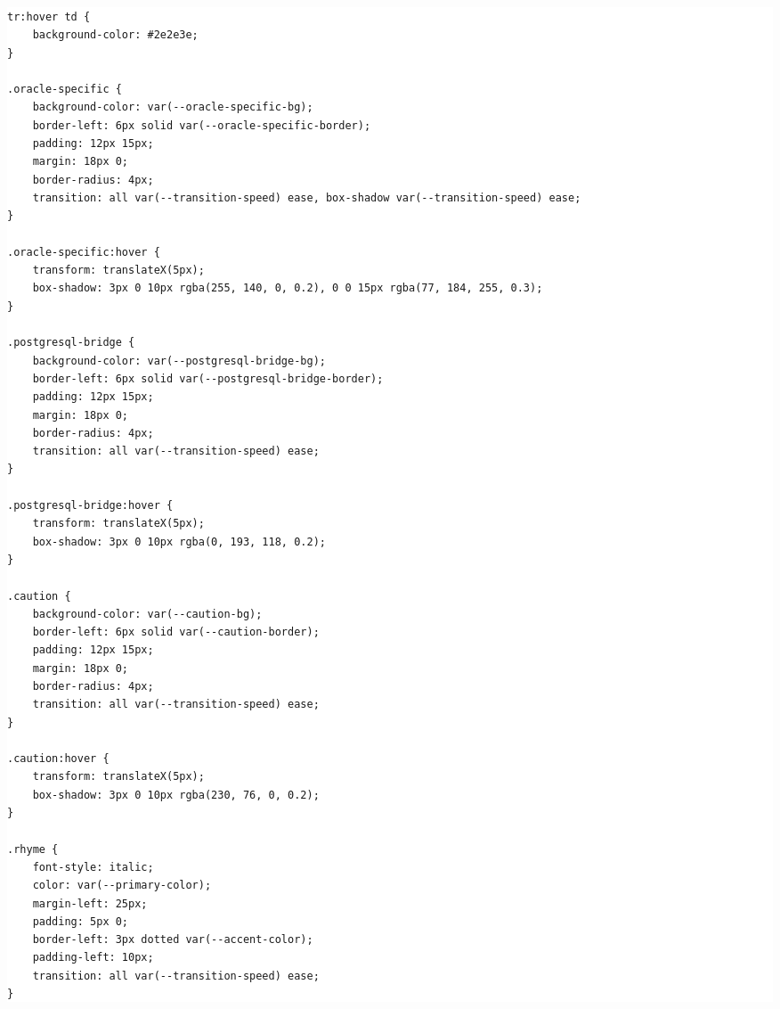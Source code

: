     tr:hover td {
        background-color: #2e2e3e;
    }

    .oracle-specific {
        background-color: var(--oracle-specific-bg);
        border-left: 6px solid var(--oracle-specific-border);
        padding: 12px 15px;
        margin: 18px 0;
        border-radius: 4px;
        transition: all var(--transition-speed) ease, box-shadow var(--transition-speed) ease;
    }

    .oracle-specific:hover {
        transform: translateX(5px);
        box-shadow: 3px 0 10px rgba(255, 140, 0, 0.2), 0 0 15px rgba(77, 184, 255, 0.3); 
    }

    .postgresql-bridge {
        background-color: var(--postgresql-bridge-bg);
        border-left: 6px solid var(--postgresql-bridge-border);
        padding: 12px 15px;
        margin: 18px 0;
        border-radius: 4px;
        transition: all var(--transition-speed) ease;
    }

    .postgresql-bridge:hover {
        transform: translateX(5px);
        box-shadow: 3px 0 10px rgba(0, 193, 118, 0.2);
    }

    .caution {
        background-color: var(--caution-bg);
        border-left: 6px solid var(--caution-border);
        padding: 12px 15px;
        margin: 18px 0;
        border-radius: 4px;
        transition: all var(--transition-speed) ease;
    }

    .caution:hover {
        transform: translateX(5px);
        box-shadow: 3px 0 10px rgba(230, 76, 0, 0.2); 
    }

    .rhyme {
        font-style: italic;
        color: var(--primary-color);
        margin-left: 25px;
        padding: 5px 0;
        border-left: 3px dotted var(--accent-color);
        padding-left: 10px;
        transition: all var(--transition-speed) ease;
    }
